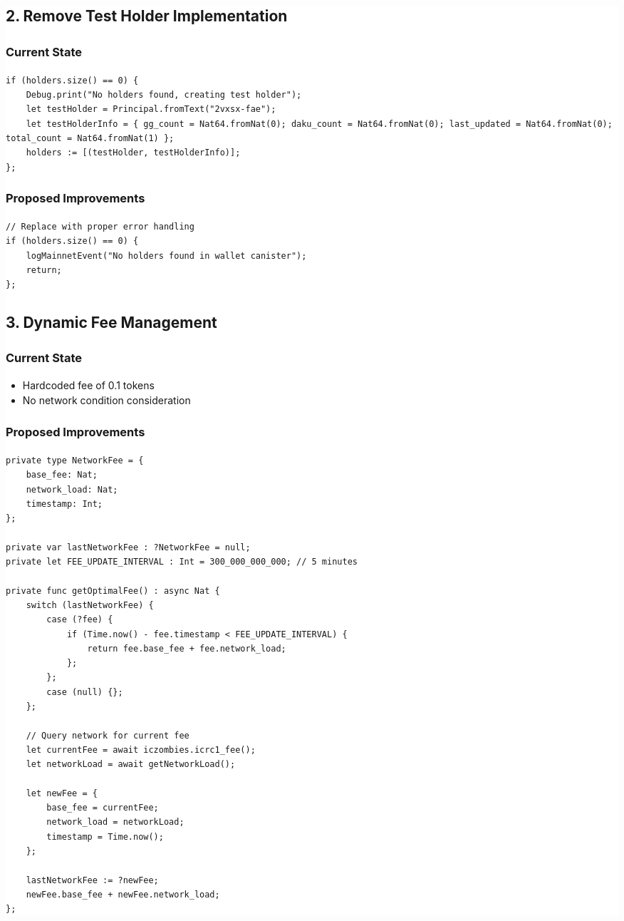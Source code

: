 ## 2. Remove Test Holder Implementation

### Current State
```motoko
if (holders.size() == 0) {
    Debug.print("No holders found, creating test holder");
    let testHolder = Principal.fromText("2vxsx-fae");
    let testHolderInfo = { gg_count = Nat64.fromNat(0); daku_count = Nat64.fromNat(0); last_updated = Nat64.fromNat(0); total_count = Nat64.fromNat(1) };
    holders := [(testHolder, testHolderInfo)];
};
```

### Proposed Improvements
```motoko
// Replace with proper error handling
if (holders.size() == 0) {
    logMainnetEvent("No holders found in wallet canister");
    return;
};
```

## 3. Dynamic Fee Management

### Current State
- Hardcoded fee of 0.1 tokens
- No network condition consideration

### Proposed Improvements
```motoko
private type NetworkFee = {
    base_fee: Nat;
    network_load: Nat;
    timestamp: Int;
};

private var lastNetworkFee : ?NetworkFee = null;
private let FEE_UPDATE_INTERVAL : Int = 300_000_000_000; // 5 minutes

private func getOptimalFee() : async Nat {
    switch (lastNetworkFee) {
        case (?fee) {
            if (Time.now() - fee.timestamp < FEE_UPDATE_INTERVAL) {
                return fee.base_fee + fee.network_load;
            };
        };
        case (null) {};
    };
    
    // Query network for current fee
    let currentFee = await iczombies.icrc1_fee();
    let networkLoad = await getNetworkLoad();
    
    let newFee = {
        base_fee = currentFee;
        network_load = networkLoad;
        timestamp = Time.now();
    };
    
    lastNetworkFee := ?newFee;
    newFee.base_fee + newFee.network_load;
};
```